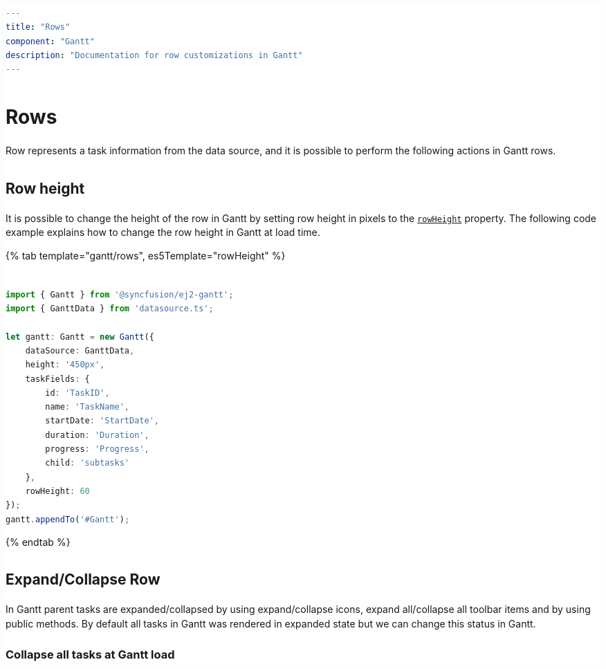 ```yaml
---
title: "Rows"
component: "Gantt"
description: "Documentation for row customizations in Gantt"
---
```


# Rows

Row represents a task information from the data source, and it is possible to perform the following actions in Gantt rows.

## Row height

It is possible to change the height of the row in Gantt by setting row height in pixels to the [`rowHeight`](../api/gantt/#rowheight) property. The following code example explains how to change the row height in Gantt at load time.

{% tab template="gantt/rows", es5Template="rowHeight" %}

```typescript

import { Gantt } from '@syncfusion/ej2-gantt';
import { GanttData } from 'datasource.ts';

let gantt: Gantt = new Gantt({
    dataSource: GanttData,
    height: '450px',
    taskFields: {
        id: 'TaskID',
        name: 'TaskName',
        startDate: 'StartDate',
        duration: 'Duration',
        progress: 'Progress',
        child: 'subtasks'
    },
    rowHeight: 60
});
gantt.appendTo('#Gantt');

```

{% endtab %}

## Expand/Collapse Row

In Gantt parent tasks are expanded/collapsed by using expand/collapse icons, expand all/collapse all toolbar items and by using public methods. By default all tasks in Gantt was rendered in expanded state but we can change this status in Gantt.

### Collapse all tasks at Gantt load
